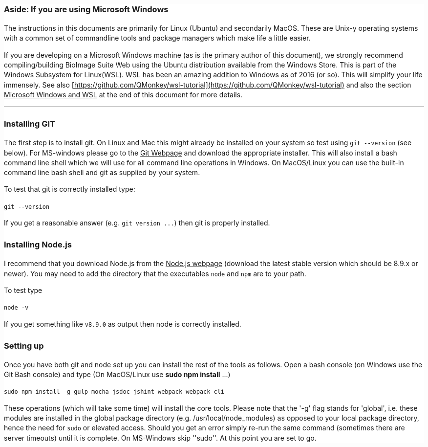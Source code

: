 ### Aside: If you are using Microsoft Windows

The instructions in this documents are primarily for Linux (Ubuntu) and secondarily MacOS. These are Unix-y operating systems with a common set of commandline tools and package managers which make life a little easier.

If you are developing on a Microsoft Windows machine (as is the primary author of this document), we strongly recommend compiling/building BioImage Suite Web using the Ubuntu distribution available from the Windows Store. This is part of the [Windows Subsystem for Linux(WSL)](https://docs.microsoft.com/en-us/windows/wsl/install-win10). WSL has been an amazing addition to Windows as of 2016 (or so). This will simplify your life immensely. See also [https://github.com/QMonkey/wsl-tutorial](https://github.com/QMonkey/wsl-tutorial) and also the section [ Microsoft Windows and WSL](#Microsoft-Windows-and-WSL) at the end of this document for more details.

---

### Installing GIT

The first step is to install git. On Linux and Mac this might already
be installed on your system so test using ``git --version`` (see
 below). For MS-windows please go to the [Git Webpage][GIT]
and download the appropriate installer. This will also install a bash
command line shell which we will use for all command line operations
in Windows. On MacOS/Linux you can use the built-in command line bash
shell and git as supplied by your system.

To test that git is correctly installed type:

    git --version

If you get a reasonable answer (e.g. ``git version ...``) then git is properly installed.

### Installing Node.js

I recommend that you download Node.js from the
[Node.js webpage][NODE.JS] (download the latest stable version which should be
8.9.x or newer). You may need to add the directory that the executables ``node`` and ``npm`` are to your path.

To test type

    node -v

If you get something like ``v8.9.0`` as output then node is correctly installed.

### Setting up

Once you have both git and node set up you can install the rest of the tools as follows. Open a bash console (on Windows use the Git Bash console) and type (On MacOS/Linux use __sudo npm install__ ...)

    sudo npm install -g gulp mocha jsdoc jshint webpack webpack-cli

These operations (which will take some time) will install the core
tools. Please note that the '-g' flag stands for 'global', i.e. these
modules are installed in the global package directory
(e.g. /usr/local/node_modules) as opposed to your local package directory,
hence the need for ``sudo`` or elevated access. Should you get an error
simply re-run the same command (sometimes there are server timeouts) until
it is complete. On MS-Windows skip ''sudo''. At this point you are set to go.


[NODE.JS]: https://nodejs.org/en/
[GIT]: https://git-scm.com/
[ELECTRON]: http://electron.atom.io/
[REPO]: https://git.yale.edu/MSD/JS
[NIFTI]: https://nifti.nimh.nih.gov/nifti-1
[THREEJS]: https://threejs.org/
[WEBGL]: https://developer.mozilla.org/en-US/docs/Web/API/WebGL_API
[BOOTSTRAP]: http://getbootstrap.com/
[DIVEINTOHTML5]: http://diveintohtml5.info